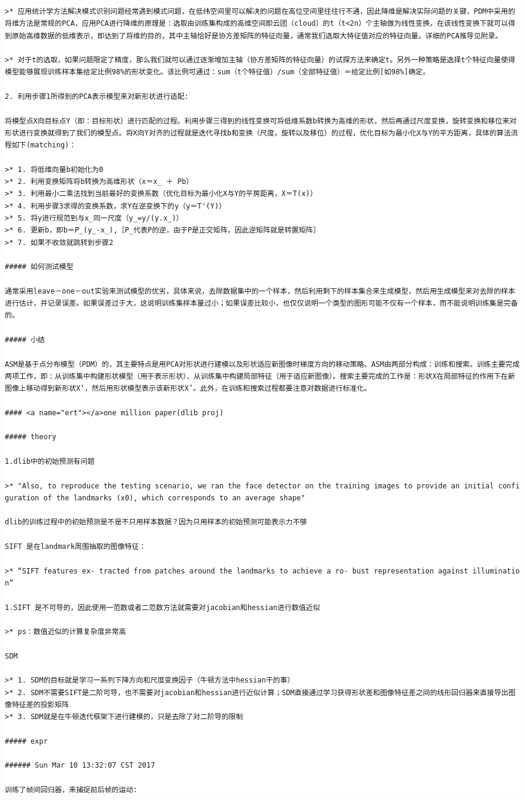 ```
>* 应用统计学方法解决模式识别问题经常遇到模式问题，在低纬空间里可以解决的问题在高位空间里往往行不通，因此降维是解决实际问题的关键，PDM中采用的将维方法是常规的PCA，应用PCA进行降维的原理是：选取由训练集构成的高维空间即云团（cloud）的t（t<2n）个主轴做为线性变换，在该线性变换下就可以得到原始高维数据的低维表示，即达到了将维的目的，其中主轴恰好是协方差矩阵的特征向量，通常我们选取大特征值对应的特征向量。详细的PCA推导见附录。

>* 对于t的选取，如果问题限定了精度，那么我们就可以通过逐渐增加主轴（协方差矩阵的特征向量）的试探方法来确定t。另外一种策略是选择t个特征向量使得模型能够展现训练样本集给定比例98%的形状变化。该比例可通过：sum（t个特征值）/sum（全部特征值）＝给定比例[如98%]确定。

2. 利用步骤1所得到的PCA表示模型来对新形状进行适配:

将模型点X向目标点Y（即：目标形状）进行匹配的过程。利用步骤三得到的线性变换可将低维系数b转换为高维的形状，然后再通过尺度变换，旋转变换和移位来对形状进行变换就得到了我们的模型点。将X向Y对齐的过程就是迭代寻找b和变换（尺度，旋转以及移位）的过程，优化目标为最小化X与Y的平方距离，具体的算法流程如下(matching)：

>* 1. 将低维向量b初始化为0
>* 2. 利用变换矩阵将b转换为高维形状（x＝x_ ＋ Pb）
>* 3. 利用最小二乘法找到当前最好的变换系数（优化目标为最小化X与Y的平房距离，X＝T(x)）
>* 4. 利用步骤3求得的变换系数，求Y在逆变换下的y（y＝T'(Y)）
>* 5. 将y进行规范到与x_同一尺度（y_=y/(y.x_)）
>* 6. 更新b，即b＝P_(y_-x_),［P_代表P的逆，由于P是正交矩阵，因此逆矩阵就是转置矩阵］
>* 7. 如果不收敛就跳转到步骤2

##### 如何测试模型

通常采用leave－one－out实验来测试模型的优劣，具体来说，去除数据集中的一个样本，然后利用剩下的样本集合来生成模型，然后用生成模型来对去除的样本进行估计，并记录误差。如果误差过于大，这说明训练集样本量过小；如果误差比较小，也仅仅说明一个类型的图形可能不仅有一个样本，而不能说明训练集是完备的。

##### 小结

ASM是基于点分布模型（PDM）的，其主要特点是用PCA对形状进行建模以及形状适应新图像时梯度方向的移动策略。ASM由两部分构成：训练和搜索。训练主要完成两项工作，即：从训练集中构建形状模型（用于表示形状）、从训练集中构建局部特征（用于适应新图像）。搜索主要完成的工作是：形状X在局部特征的作用下在新图像上移动得到新形状X‘，然后用形状模型表示该新形状X’。此外，在训练和搜索过程都要注意对数据进行标准化。

#### <a name="ert"></a>one million paper(dlib proj)

##### theory

1.dlib中的初始预测有问题

>* "Also, to reproduce the testing scenario, we ran the face detector on the training images to provide an initial configuration of the landmarks (x0), which corresponds to an average shape"

dlib的训练过程中的初始预测是不是不只用样本数据？因为只用样本的初始预测可能表示力不够

SIFT 是在landmark周围抽取的图像特征：

>* “SIFT features ex- tracted from patches around the landmarks to achieve a ro- bust representation against illumination”

1.SIFT 是不可导的，因此使用一范数或者二范数方法就需要对jacobian和hessian进行数值近似

>* ps：数值近似的计算复杂度非常高

SDM

>* 1. SDM的目标就是学习一系列下降方向和尺度变换因子（牛顿方法中hessian干的事）
>* 2. SDM不需要SIFT是二阶可导，也不需要对jacobian和hessian进行近似计算；SDM直接通过学习获得形状差和图像特征差之间的线形回归器来直接导出图像特征差的投影矩阵
>* 3. SDM就是在牛顿迭代框架下进行建模的，只是去除了对二阶导的限制

##### expr

###### Sun Mar 10 13:32:07 CST 2017

训练了帧间回归器，来捕捉前后帧的运动:

```
